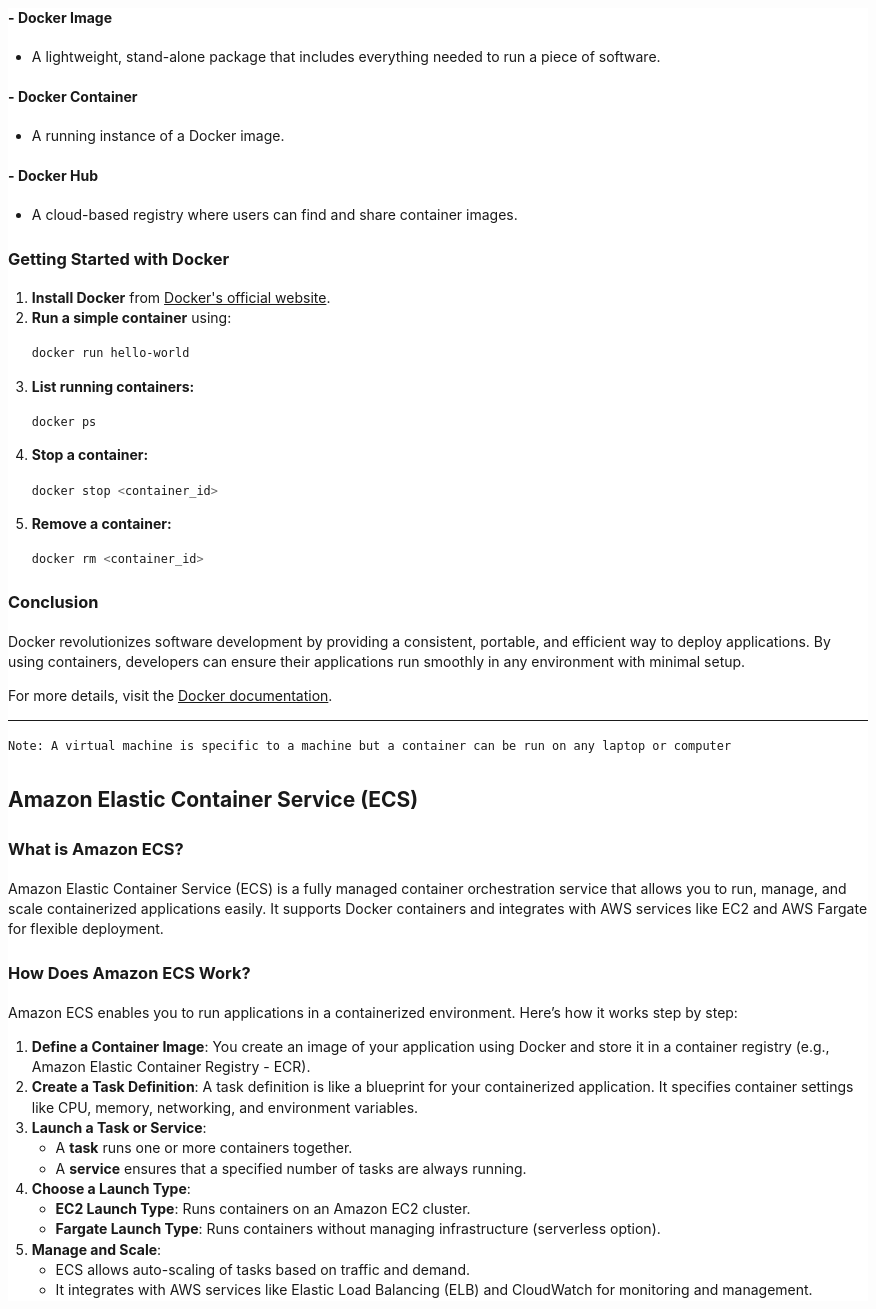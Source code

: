 #### - **Docker Image**
  - A lightweight, stand-alone package that includes everything needed to run a piece of software.

#### - **Docker Container**
  - A running instance of a Docker image.
  
#### - **Docker Hub**
  - A cloud-based registry where users can find and share container images.

### Getting Started with Docker
1. **Install Docker** from [Docker's official website](https://www.docker.com/get-started).
2. **Run a simple container** using:
   ```sh
   docker run hello-world
   ```
3. **List running containers:**
   ```sh
   docker ps
   ```
4. **Stop a container:**
   ```sh
   docker stop <container_id>
   ```
5. **Remove a container:**
   ```sh
   docker rm <container_id>
   ```

### Conclusion
Docker revolutionizes software development by providing a consistent, portable, and efficient way to deploy applications. By using containers, developers can ensure their applications run smoothly in any environment with minimal setup.

For more details, visit the [Docker documentation](https://docs.docker.com/).

---

`Note: A virtual machine is specific to a machine but a container can be run on any laptop or computer`

## Amazon Elastic Container Service (ECS)

### What is Amazon ECS?
Amazon Elastic Container Service (ECS) is a fully managed container orchestration service that allows you to run, manage, and scale containerized applications easily. It supports Docker containers and integrates with AWS services like EC2 and AWS Fargate for flexible deployment.

### How Does Amazon ECS Work?
Amazon ECS enables you to run applications in a containerized environment. Here’s how it works step by step:

1. **Define a Container Image**: You create an image of your application using Docker and store it in a container registry (e.g., Amazon Elastic Container Registry - ECR).
2. **Create a Task Definition**: A task definition is like a blueprint for your containerized application. It specifies container settings like CPU, memory, networking, and environment variables.
3. **Launch a Task or Service**:
   - A **task** runs one or more containers together.
   - A **service** ensures that a specified number of tasks are always running.
4. **Choose a Launch Type**:
   - **EC2 Launch Type**: Runs containers on an Amazon EC2 cluster.
   - **Fargate Launch Type**: Runs containers without managing infrastructure (serverless option).
5. **Manage and Scale**:
   - ECS allows auto-scaling of tasks based on traffic and demand.
   - It integrates with AWS services like Elastic Load Balancing (ELB) and CloudWatch for monitoring and management.